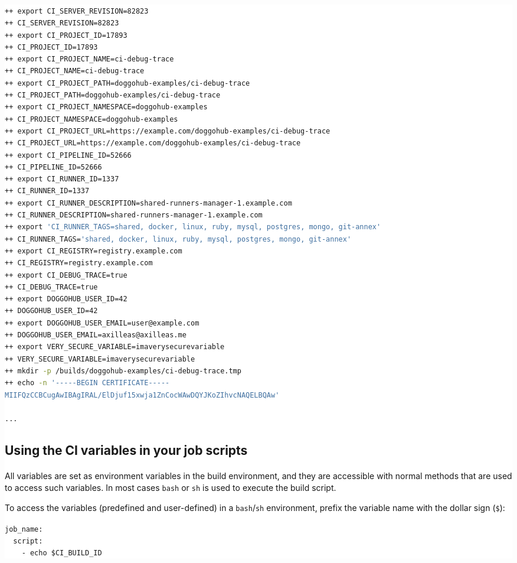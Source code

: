 ```bash
++ export CI_SERVER_REVISION=82823
++ CI_SERVER_REVISION=82823
++ export CI_PROJECT_ID=17893
++ CI_PROJECT_ID=17893
++ export CI_PROJECT_NAME=ci-debug-trace
++ CI_PROJECT_NAME=ci-debug-trace
++ export CI_PROJECT_PATH=doggohub-examples/ci-debug-trace
++ CI_PROJECT_PATH=doggohub-examples/ci-debug-trace
++ export CI_PROJECT_NAMESPACE=doggohub-examples
++ CI_PROJECT_NAMESPACE=doggohub-examples
++ export CI_PROJECT_URL=https://example.com/doggohub-examples/ci-debug-trace
++ CI_PROJECT_URL=https://example.com/doggohub-examples/ci-debug-trace
++ export CI_PIPELINE_ID=52666
++ CI_PIPELINE_ID=52666
++ export CI_RUNNER_ID=1337
++ CI_RUNNER_ID=1337
++ export CI_RUNNER_DESCRIPTION=shared-runners-manager-1.example.com
++ CI_RUNNER_DESCRIPTION=shared-runners-manager-1.example.com
++ export 'CI_RUNNER_TAGS=shared, docker, linux, ruby, mysql, postgres, mongo, git-annex'
++ CI_RUNNER_TAGS='shared, docker, linux, ruby, mysql, postgres, mongo, git-annex'
++ export CI_REGISTRY=registry.example.com
++ CI_REGISTRY=registry.example.com
++ export CI_DEBUG_TRACE=true
++ CI_DEBUG_TRACE=true
++ export DOGGOHUB_USER_ID=42
++ DOGGOHUB_USER_ID=42
++ export DOGGOHUB_USER_EMAIL=user@example.com
++ DOGGOHUB_USER_EMAIL=axilleas@axilleas.me
++ export VERY_SECURE_VARIABLE=imaverysecurevariable
++ VERY_SECURE_VARIABLE=imaverysecurevariable
++ mkdir -p /builds/doggohub-examples/ci-debug-trace.tmp
++ echo -n '-----BEGIN CERTIFICATE-----
MIIFQzCCBCugAwIBAgIRAL/ElDjuf15xwja1ZnCocWAwDQYJKoZIhvcNAQELBQAw'

...
```

## Using the CI variables in your job scripts

All variables are set as environment variables in the build environment, and
they are accessible with normal methods that are used to access such variables.
In most cases `bash` or `sh` is used to execute the build script.

To access the variables (predefined and user-defined) in a `bash`/`sh` environment,
prefix the variable name with the dollar sign (`$`):

```
job_name:
  script:
    - echo $CI_BUILD_ID
```
